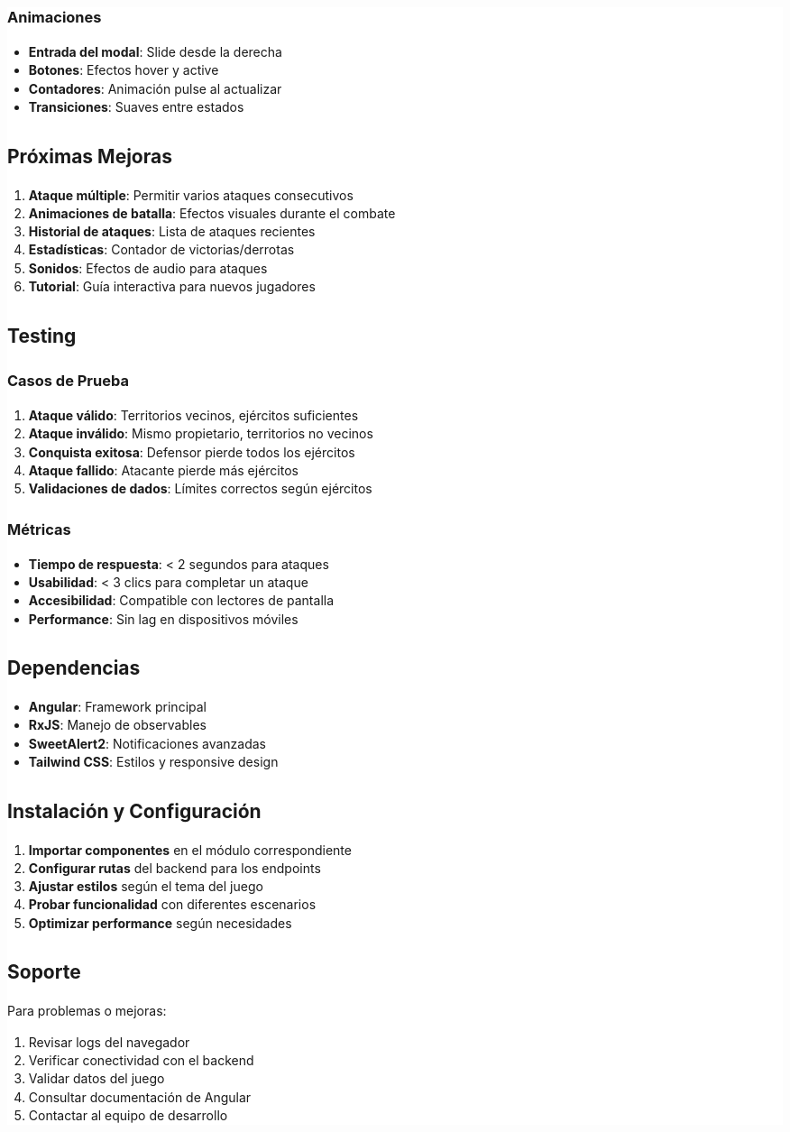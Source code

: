### Animaciones

- **Entrada del modal**: Slide desde la derecha
- **Botones**: Efectos hover y active
- **Contadores**: Animación pulse al actualizar
- **Transiciones**: Suaves entre estados

## Próximas Mejoras

1. **Ataque múltiple**: Permitir varios ataques consecutivos
2. **Animaciones de batalla**: Efectos visuales durante el combate
3. **Historial de ataques**: Lista de ataques recientes
4. **Estadísticas**: Contador de victorias/derrotas
5. **Sonidos**: Efectos de audio para ataques
6. **Tutorial**: Guía interactiva para nuevos jugadores

## Testing

### Casos de Prueba

1. **Ataque válido**: Territorios vecinos, ejércitos suficientes
2. **Ataque inválido**: Mismo propietario, territorios no vecinos
3. **Conquista exitosa**: Defensor pierde todos los ejércitos
4. **Ataque fallido**: Atacante pierde más ejércitos
5. **Validaciones de dados**: Límites correctos según ejércitos

### Métricas

- **Tiempo de respuesta**: < 2 segundos para ataques
- **Usabilidad**: < 3 clics para completar un ataque
- **Accesibilidad**: Compatible con lectores de pantalla
- **Performance**: Sin lag en dispositivos móviles

## Dependencias

- **Angular**: Framework principal
- **RxJS**: Manejo de observables
- **SweetAlert2**: Notificaciones avanzadas
- **Tailwind CSS**: Estilos y responsive design

## Instalación y Configuración

1. **Importar componentes** en el módulo correspondiente
2. **Configurar rutas** del backend para los endpoints
3. **Ajustar estilos** según el tema del juego
4. **Probar funcionalidad** con diferentes escenarios
5. **Optimizar performance** según necesidades

## Soporte

Para problemas o mejoras:

1. Revisar logs del navegador
2. Verificar conectividad con el backend
3. Validar datos del juego
4. Consultar documentación de Angular
5. Contactar al equipo de desarrollo 